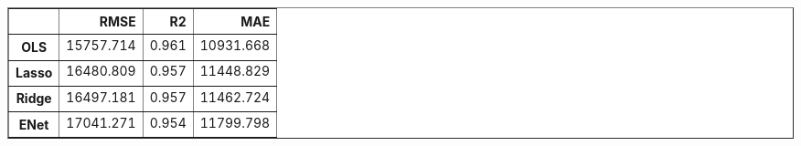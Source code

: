 

<div>
<style scoped>
    .dataframe tbody tr th:only-of-type {
        vertical-align: middle;
    }

    .dataframe tbody tr th {
        vertical-align: top;
    }

    .dataframe thead th {
        text-align: right;
    }
</style>
<table border="1" class="dataframe">
  <thead>
    <tr style="text-align: right;">
      <th></th>
      <th>RMSE</th>
      <th>R2</th>
      <th>MAE</th>
    </tr>
  </thead>
  <tbody>
    <tr>
      <th>OLS</th>
      <td>15757.714</td>
      <td>0.961</td>
      <td>10931.668</td>
    </tr>
    <tr>
      <th>Lasso</th>
      <td>16480.809</td>
      <td>0.957</td>
      <td>11448.829</td>
    </tr>
    <tr>
      <th>Ridge</th>
      <td>16497.181</td>
      <td>0.957</td>
      <td>11462.724</td>
    </tr>
    <tr>
      <th>ENet</th>
      <td>17041.271</td>
      <td>0.954</td>
      <td>11799.798</td>
    </tr>
  </tbody>
</table>
</div>
